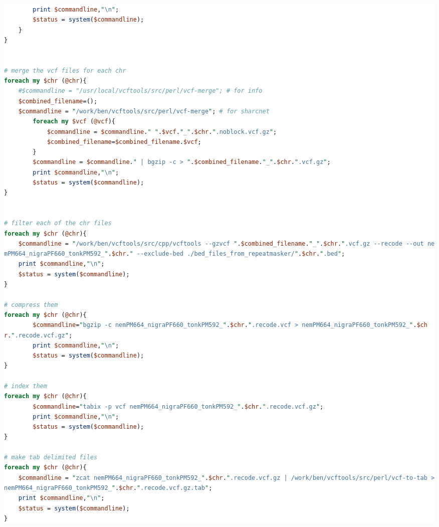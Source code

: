 ```perl
        print $commandline,"\n";
        $status = system($commandline);
    }
} 


# merge the vcf files for each chr
foreach my $chr (@chr){
    #$commandline = "/usr/local/vcftools/src/perl/vcf-merge"; # for info
    $combined_filename=();
    $commandline = "/work/ben/vcftools/src/perl/vcf-merge"; # for sharcnet
        foreach my $vcf (@vcf){
            $commandline = $commandline." ".$vcf."_".$chr.".noblock.vcf.gz";
            $combined_filename=$combined_filename.$vcf;
        }
        $commandline = $commandline." | bgzip -c > ".$combined_filename."_".$chr.".vcf.gz";
        print $commandline,"\n";
        $status = system($commandline);
}


# filter each of the chr files
foreach my $chr (@chr){
    $commandline = "/work/ben/vcftools/src/cpp/vcftools --gzvcf ".$combined_filename."_".$chr.".vcf.gz --recode --out nemPM664_nigraPF660_tonkPM592_".$chr." --exclude-bed ./bed_files_from_repeatmasker/".$chr.".bed";
    print $commandline,"\n";
    $status = system($commandline);
}

# compress them
foreach my $chr (@chr){
        $commandline="bgzip -c nemPM664_nigraPF660_tonkPM592_".$chr.".recode.vcf > nemPM664_nigraPF660_tonkPM592_".$chr.".recode.vcf.gz";
        print $commandline,"\n";
        $status = system($commandline);
} 

# index them
foreach my $chr (@chr){
        $commandline="tabix -p vcf nemPM664_nigraPF660_tonkPM592_".$chr.".recode.vcf.gz";
        print $commandline,"\n";
        $status = system($commandline);
} 

# make tab delimited files
foreach my $chr (@chr){
    $commandline = "zcat nemPM664_nigraPF660_tonkPM592_".$chr.".recode.vcf.gz | /work/ben/vcftools/src/perl/vcf-to-tab > nemPM664_nigraPF660_tonkPM592_".$chr.".recode.vcf.gz.tab";
    print $commandline,"\n";
    $status = system($commandline);
}


```
